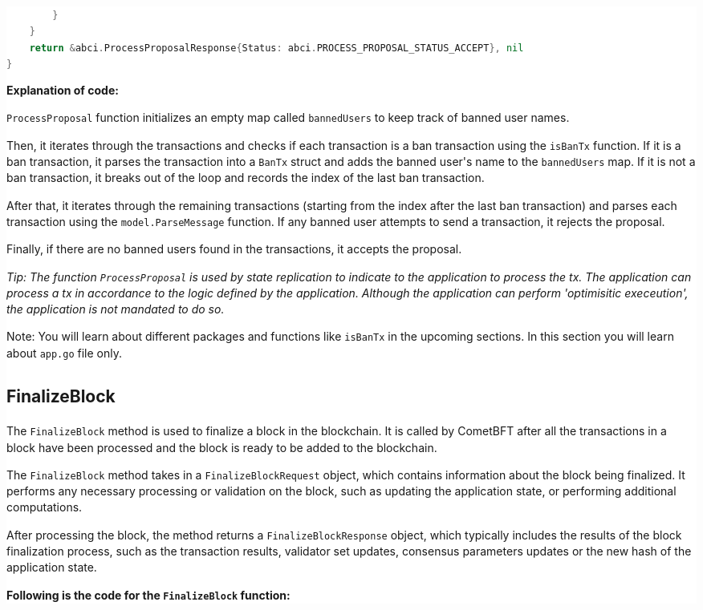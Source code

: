 ```go
		}
	}
	return &abci.ProcessProposalResponse{Status: abci.PROCESS_PROPOSAL_STATUS_ACCEPT}, nil
}
```

**Explanation of code:**

`ProcessProposal` function initializes an empty map called `bannedUsers` to keep track of banned user names.

Then, it iterates through the transactions and checks if each transaction is a ban transaction using the `isBanTx` function.
If it is a ban transaction, it parses the transaction into a `BanTx` struct and adds the banned user's name to the `bannedUsers` map.
If it is not a ban transaction, it breaks out of the loop and records the index of the last ban transaction.

After that, it iterates through the remaining transactions (starting from the index after the last ban transaction) and
parses each transaction using the `model.ParseMessage` function. If any banned user attempts to send a transaction,
it rejects the proposal.

Finally, if there are no banned users found in the transactions, it accepts the proposal.

*Tip: The function `ProcessProposal` is used by state replication to indicate to the application to process the tx.
The application can process a tx in accordance to the logic defined by the application. Although the application can
perform 'optimisitic execeution', the application is not mandated to do so.*

Note: You will learn about different packages and functions like `isBanTx` in the upcoming sections. In this section
you will learn about `app.go` file only.

## FinalizeBlock

The `FinalizeBlock` method is used to finalize a block in the blockchain. It is called by CometBFT after all the transactions
in a block have been processed and the block is ready to be added to the blockchain.

The `FinalizeBlock` method takes in a `FinalizeBlockRequest` object, which contains information about the block being finalized.
It performs any necessary processing or validation on the block, such as updating the application state, or performing
additional computations.

After processing the block, the method returns a `FinalizeBlockResponse` object, which typically includes the results
of the block finalization process, such as the transaction results, validator set updates, consensus parameters updates
or the new hash of the application state.

**Following is the code for the `FinalizeBlock` function:**
